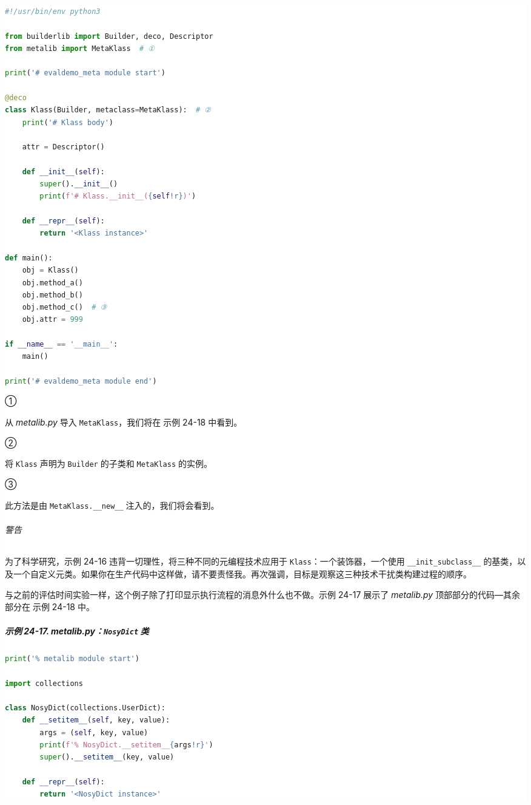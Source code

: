 ```py
#!/usr/bin/env python3

from builderlib import Builder, deco, Descriptor
from metalib import MetaKlass  # ①

print('# evaldemo_meta module start')

@deco
class Klass(Builder, metaclass=MetaKlass):  # ②
    print('# Klass body')

    attr = Descriptor()

    def __init__(self):
        super().__init__()
        print(f'# Klass.__init__({self!r})')

    def __repr__(self):
        return '<Klass instance>'

def main():
    obj = Klass()
    obj.method_a()
    obj.method_b()
    obj.method_c()  # ③
    obj.attr = 999

if __name__ == '__main__':
    main()

print('# evaldemo_meta module end')
```

①

从 *metalib.py* 导入 `MetaKlass`，我们将在 示例 24-18 中看到。

②

将 `Klass` 声明为 `Builder` 的子类和 `MetaKlass` 的实例。

③

此方法是由 `MetaKlass.__new__` 注入的，我们将会看到。

###### 警告

为了科学研究，示例 24-16 违背一切理性，将三种不同的元编程技术应用于 `Klass`：一个装饰器，一个使用 `__init_subclass__` 的基类，以及一个自定义元类。如果你在生产代码中这样做，请不要责怪我。再次强调，目标是观察这三种技术干扰类构建过程的顺序。

与之前的评估时间实验一样，这个例子除了打印显示执行流程的消息外什么也不做。示例 24-17 展示了 *metalib.py* 顶部部分的代码—其余部分在 示例 24-18 中。

##### 示例 24-17\. metalib.py：`NosyDict` 类

```py
print('% metalib module start')

import collections

class NosyDict(collections.UserDict):
    def __setitem__(self, key, value):
        args = (self, key, value)
        print(f'% NosyDict.__setitem__{args!r}')
        super().__setitem__(key, value)

    def __repr__(self):
        return '<NosyDict instance>'
```
